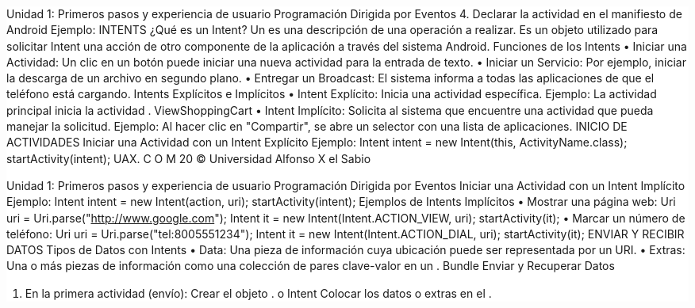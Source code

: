 Unidad 1: Primeros pasos y experiencia de usuario
Programación Dirigida por Eventos
4. Declarar la actividad en el manifiesto de Android
Ejemplo:
<activity android:name=".MainActivity">
<intent-filter>
<action android:name="android.intent.action.MAIN" />
<category android:name="android.intent.category.LAUNCHER"
/>
</intent-filter>
</activity>
INTENTS
¿Qué es un Intent?
Un es una descripción de una operación a realizar. Es un objeto utilizado para solicitar
Intent
una acción de otro componente de la aplicación a través del sistema Android.
Funciones de los Intents
• Iniciar una Actividad: Un clic en un botón puede iniciar una nueva actividad para la
entrada de texto.
• Iniciar un Servicio: Por ejemplo, iniciar la descarga de un archivo en segundo plano.
• Entregar un Broadcast: El sistema informa a todas las aplicaciones de que el teléfono
está cargando.
Intents Explícitos e Implícitos
• Intent Explícito: Inicia una actividad específica. Ejemplo: La actividad principal inicia
la actividad .
ViewShoppingCart
• Intent Implícito: Solicita al sistema que encuentre una actividad que pueda manejar
la solicitud. Ejemplo: Al hacer clic en "Compartir", se abre un selector con una lista de
aplicaciones.
INICIO DE ACTIVIDADES
Iniciar una Actividad con un Intent Explícito
Ejemplo:
Intent intent = new Intent(this, ActivityName.class);
startActivity(intent);
UAX. C O M
20
© Universidad Alfonso X el Sabio

Unidad 1: Primeros pasos y experiencia de usuario
Programación Dirigida por Eventos
Iniciar una Actividad con un Intent Implícito
Ejemplo:
Intent intent = new Intent(action, uri);
startActivity(intent);
Ejemplos de Intents Implícitos
• Mostrar una página web:
Uri uri = Uri.parse("http://www.google.com");
Intent it = new Intent(Intent.ACTION_VIEW, uri);
startActivity(it);
• Marcar un número de teléfono:
Uri uri = Uri.parse("tel:8005551234");
Intent it = new Intent(Intent.ACTION_DIAL, uri);
startActivity(it);
ENVIAR Y RECIBIR DATOS
Tipos de Datos con Intents
• Data: Una pieza de información cuya ubicación puede ser representada por un URI.
• Extras: Una o más piezas de información como una colección de pares clave-valor en
un .
Bundle
Enviar y Recuperar Datos
1. En la primera actividad (envío):
Crear el objeto .
o Intent
Colocar los datos o extras en el .